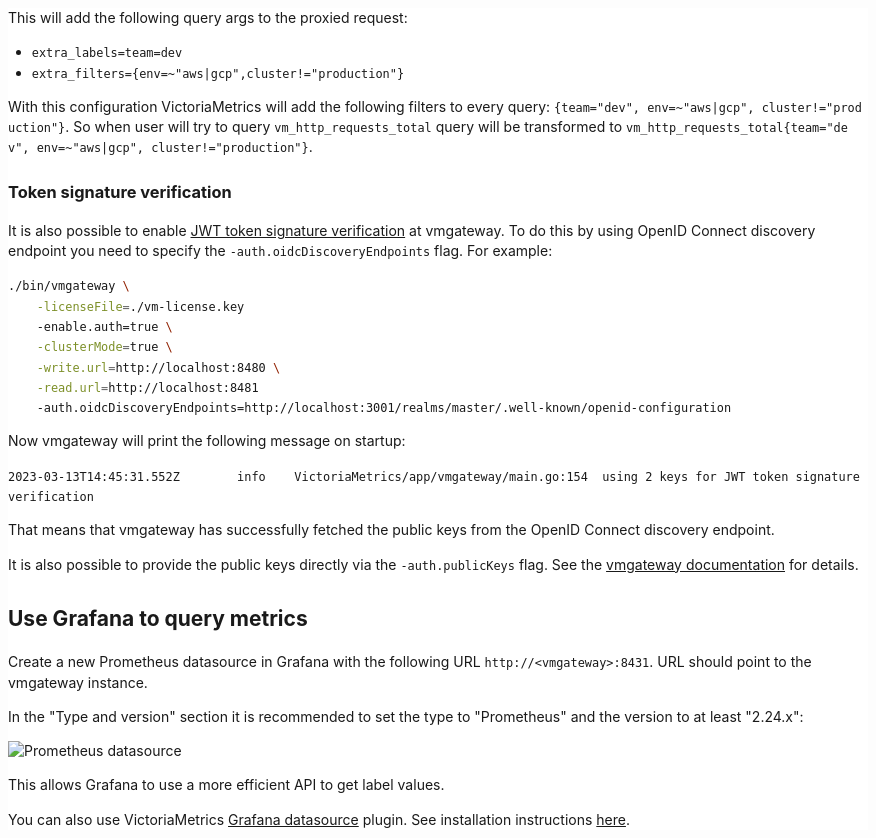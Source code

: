 This will add the following query args to the proxied request:

- `extra_labels=team=dev`
- `extra_filters={env=~"aws|gcp",cluster!="production"}`

With this configuration VictoriaMetrics will add the following filters to every query: `{team="dev", env=~"aws|gcp", cluster!="production"}`.
So when user will try to query `vm_http_requests_total` query will be transformed to `vm_http_requests_total{team="dev", env=~"aws|gcp", cluster!="production"}`.

### Token signature verification

It is also possible to enable [JWT token signature verification](https://docs.victoriametrics.com/vmgateway/#jwt-signature-verification) at
vmgateway.
To do this by using OpenID Connect discovery endpoint you need to specify the `-auth.oidcDiscoveryEndpoints` flag. For example:

```sh
./bin/vmgateway \
    -licenseFile=./vm-license.key
    -enable.auth=true \
    -clusterMode=true \
    -write.url=http://localhost:8480 \
    -read.url=http://localhost:8481
    -auth.oidcDiscoveryEndpoints=http://localhost:3001/realms/master/.well-known/openid-configuration
```

Now vmgateway will print the following message on startup:

```sh
2023-03-13T14:45:31.552Z        info    VictoriaMetrics/app/vmgateway/main.go:154  using 2 keys for JWT token signature verification
```

That means that vmgateway has successfully fetched the public keys from the OpenID Connect discovery endpoint.

It is also possible to provide the public keys directly via the `-auth.publicKeys` flag. See the [vmgateway documentation](https://docs.victoriametrics.com/vmgateway/#jwt-signature-verification) for details.

## Use Grafana to query metrics

Create a new Prometheus datasource in Grafana with the following URL `http://<vmgateway>:8431`.
URL should point to the vmgateway instance.

In the "Type and version" section it is recommended to set the type to "Prometheus" and the version to at least "2.24.x":

![Prometheus datasource](grafana-datasource-prometheus.webp)

This allows Grafana to use a more efficient API to get label values.

You can also use VictoriaMetrics [Grafana datasource](https://github.com/VictoriaMetrics/victoriametrics-datasource) plugin.
See installation instructions [here](https://docs.victoriametrics.com/victoriametrics-datasource/#installation).

